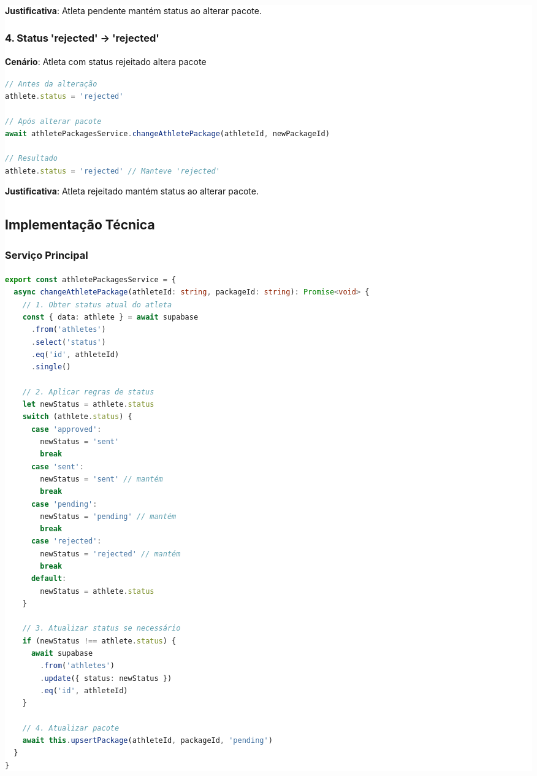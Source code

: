 **Justificativa**: Atleta pendente mantém status ao alterar pacote.

### 4. Status 'rejected' → 'rejected'
**Cenário**: Atleta com status rejeitado altera pacote
```typescript
// Antes da alteração
athlete.status = 'rejected'

// Após alterar pacote
await athletePackagesService.changeAthletePackage(athleteId, newPackageId)

// Resultado
athlete.status = 'rejected' // Manteve 'rejected'
```

**Justificativa**: Atleta rejeitado mantém status ao alterar pacote.

## Implementação Técnica

### Serviço Principal
```typescript
export const athletePackagesService = {
  async changeAthletePackage(athleteId: string, packageId: string): Promise<void> {
    // 1. Obter status atual do atleta
    const { data: athlete } = await supabase
      .from('athletes')
      .select('status')
      .eq('id', athleteId)
      .single()

    // 2. Aplicar regras de status
    let newStatus = athlete.status
    switch (athlete.status) {
      case 'approved':
        newStatus = 'sent'
        break
      case 'sent':
        newStatus = 'sent' // mantém
        break
      case 'pending':
        newStatus = 'pending' // mantém
        break
      case 'rejected':
        newStatus = 'rejected' // mantém
        break
      default:
        newStatus = athlete.status
    }

    // 3. Atualizar status se necessário
    if (newStatus !== athlete.status) {
      await supabase
        .from('athletes')
        .update({ status: newStatus })
        .eq('id', athleteId)
    }

    // 4. Atualizar pacote
    await this.upsertPackage(athleteId, packageId, 'pending')
  }
}
```
